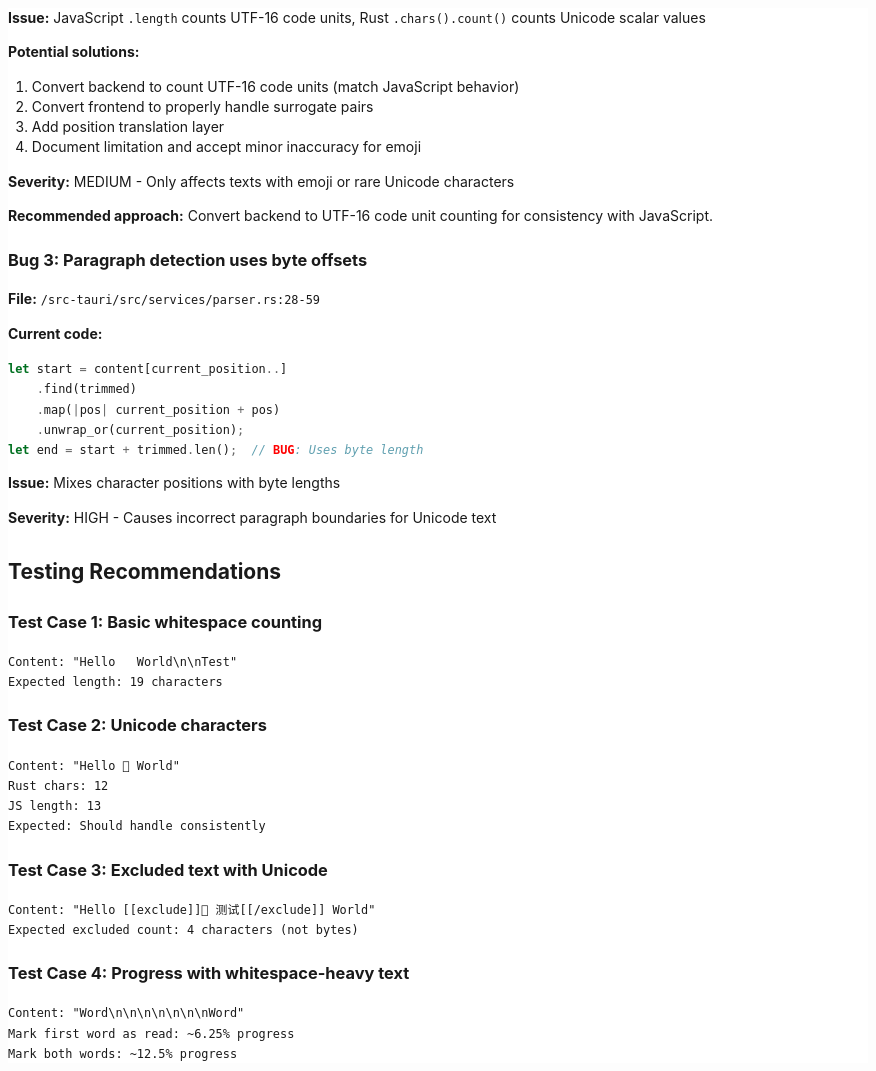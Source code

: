 **Issue:** JavaScript `.length` counts UTF-16 code units, Rust `.chars().count()` counts Unicode scalar values

**Potential solutions:**
1. Convert backend to count UTF-16 code units (match JavaScript behavior)
2. Convert frontend to properly handle surrogate pairs
3. Add position translation layer
4. Document limitation and accept minor inaccuracy for emoji

**Severity:** MEDIUM - Only affects texts with emoji or rare Unicode characters

**Recommended approach:** Convert backend to UTF-16 code unit counting for consistency with JavaScript.

### Bug 3: Paragraph detection uses byte offsets

**File:** `/src-tauri/src/services/parser.rs:28-59`

**Current code:**
```rust
let start = content[current_position..]
    .find(trimmed)
    .map(|pos| current_position + pos)
    .unwrap_or(current_position);
let end = start + trimmed.len();  // BUG: Uses byte length
```

**Issue:** Mixes character positions with byte lengths

**Severity:** HIGH - Causes incorrect paragraph boundaries for Unicode text

## Testing Recommendations

### Test Case 1: Basic whitespace counting
```
Content: "Hello   World\n\nTest"
Expected length: 19 characters
```

### Test Case 2: Unicode characters
```
Content: "Hello 👋 World"
Rust chars: 12
JS length: 13
Expected: Should handle consistently
```

### Test Case 3: Excluded text with Unicode
```
Content: "Hello [[exclude]]👋 测试[[/exclude]] World"
Expected excluded count: 4 characters (not bytes)
```

### Test Case 4: Progress with whitespace-heavy text
```
Content: "Word\n\n\n\n\n\n\nWord"
Mark first word as read: ~6.25% progress
Mark both words: ~12.5% progress
```
